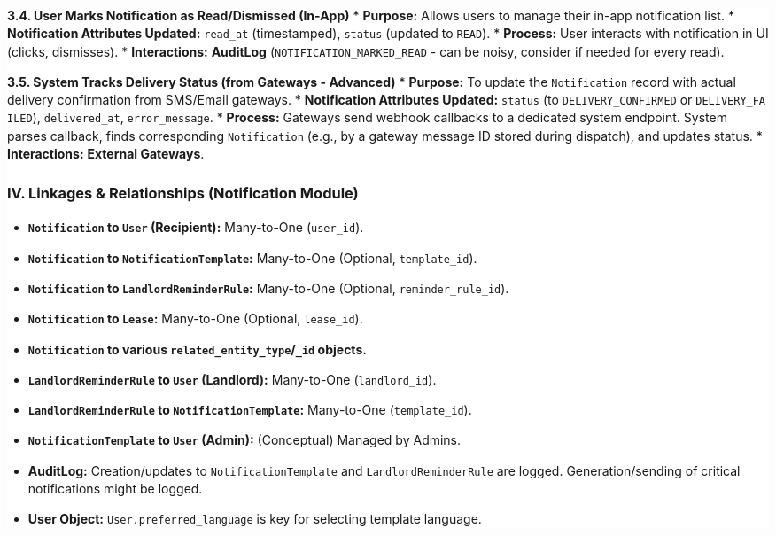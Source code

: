 **3.4. User Marks Notification as Read/Dismissed (In-App)**
    *   **Purpose:** Allows users to manage their in-app notification list.
    *   **Notification Attributes Updated:** `read_at` (timestamped), `status` (updated to `READ`).
    *   **Process:** User interacts with notification in UI (clicks, dismisses).
    *   **Interactions:** **AuditLog** (`NOTIFICATION_MARKED_READ` - can be noisy, consider if needed for every read).

**3.5. System Tracks Delivery Status (from Gateways - Advanced)**
    *   **Purpose:** To update the `Notification` record with actual delivery confirmation from SMS/Email gateways.
    *   **Notification Attributes Updated:** `status` (to `DELIVERY_CONFIRMED` or `DELIVERY_FAILED`), `delivered_at`, `error_message`.
    *   **Process:** Gateways send webhook callbacks to a dedicated system endpoint. System parses callback, finds corresponding `Notification` (e.g., by a gateway message ID stored during dispatch), and updates status.
    *   **Interactions:** **External Gateways**.

### IV. Linkages & Relationships (Notification Module)

*   **`Notification` to `User` (Recipient):** Many-to-One (`user_id`).
*   **`Notification` to `NotificationTemplate`:** Many-to-One (Optional, `template_id`).
*   **`Notification` to `LandlordReminderRule`:** Many-to-One (Optional, `reminder_rule_id`).
*   **`Notification` to `Lease`:** Many-to-One (Optional, `lease_id`).
*   **`Notification` to various `related_entity_type`/`_id` objects.**

*   **`LandlordReminderRule` to `User` (Landlord):** Many-to-One (`landlord_id`).
*   **`LandlordReminderRule` to `NotificationTemplate`:** Many-to-One (`template_id`).

*   **`NotificationTemplate` to `User` (Admin):** (Conceptual) Managed by Admins.

*   **AuditLog:** Creation/updates to `NotificationTemplate` and `LandlordReminderRule` are logged. Generation/sending of critical notifications might be logged.
*   **User Object:** `User.preferred_language` is key for selecting template language.

